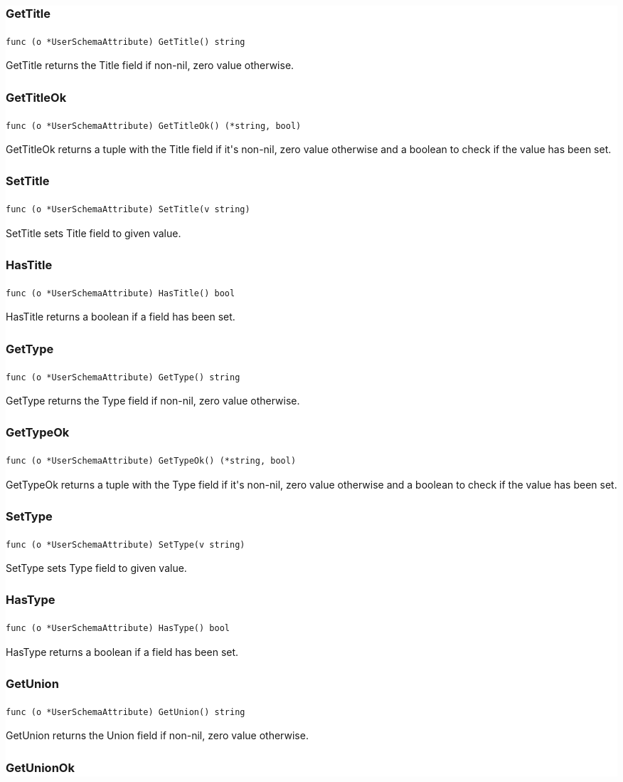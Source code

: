 ### GetTitle

`func (o *UserSchemaAttribute) GetTitle() string`

GetTitle returns the Title field if non-nil, zero value otherwise.

### GetTitleOk

`func (o *UserSchemaAttribute) GetTitleOk() (*string, bool)`

GetTitleOk returns a tuple with the Title field if it's non-nil, zero value otherwise
and a boolean to check if the value has been set.

### SetTitle

`func (o *UserSchemaAttribute) SetTitle(v string)`

SetTitle sets Title field to given value.

### HasTitle

`func (o *UserSchemaAttribute) HasTitle() bool`

HasTitle returns a boolean if a field has been set.

### GetType

`func (o *UserSchemaAttribute) GetType() string`

GetType returns the Type field if non-nil, zero value otherwise.

### GetTypeOk

`func (o *UserSchemaAttribute) GetTypeOk() (*string, bool)`

GetTypeOk returns a tuple with the Type field if it's non-nil, zero value otherwise
and a boolean to check if the value has been set.

### SetType

`func (o *UserSchemaAttribute) SetType(v string)`

SetType sets Type field to given value.

### HasType

`func (o *UserSchemaAttribute) HasType() bool`

HasType returns a boolean if a field has been set.

### GetUnion

`func (o *UserSchemaAttribute) GetUnion() string`

GetUnion returns the Union field if non-nil, zero value otherwise.

### GetUnionOk
